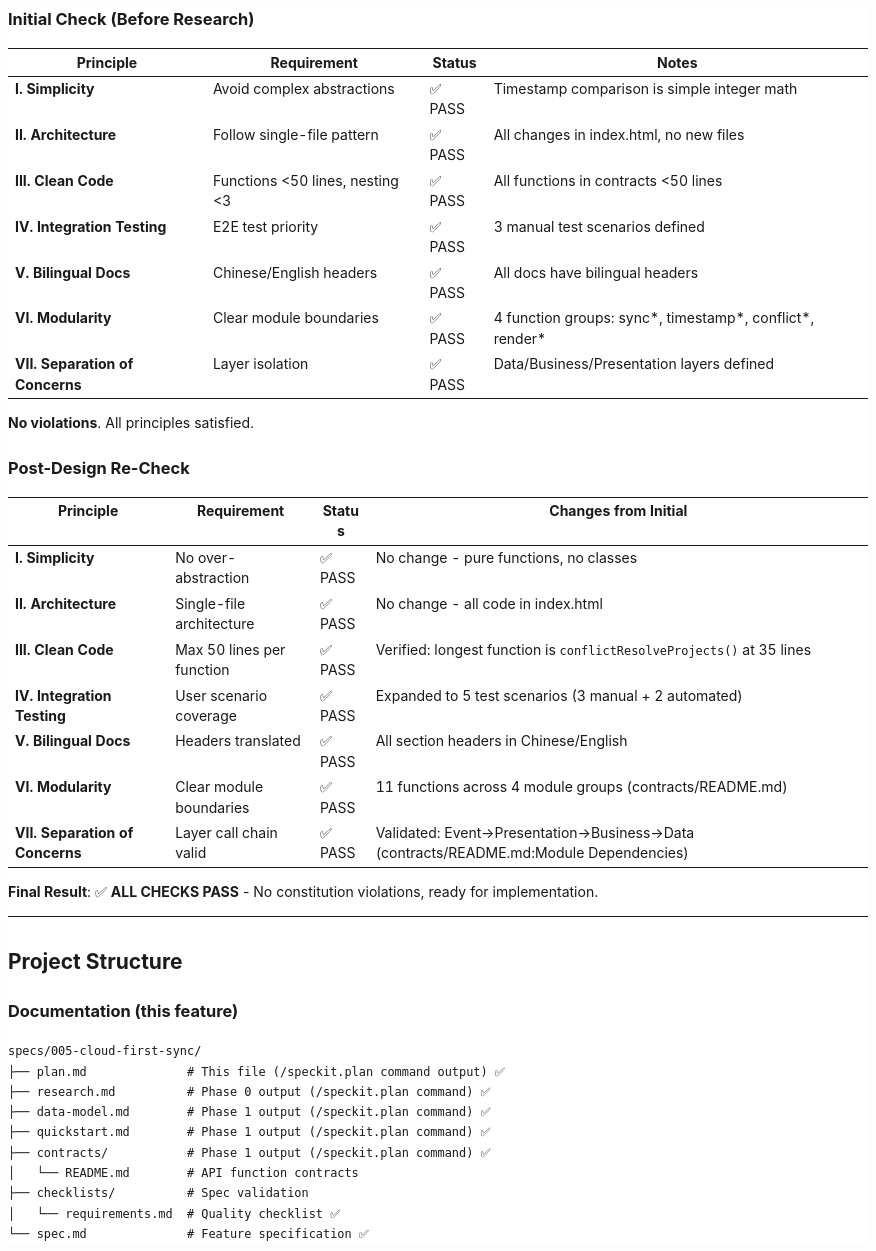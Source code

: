 ### Initial Check (Before Research)

| Principle | Requirement | Status | Notes |
|-----------|-------------|--------|-------|
| **I. Simplicity** | Avoid complex abstractions | ✅ PASS | Timestamp comparison is simple integer math |
| **II. Architecture** | Follow single-file pattern | ✅ PASS | All changes in index.html, no new files |
| **III. Clean Code** | Functions <50 lines, nesting <3 | ✅ PASS | All functions in contracts <50 lines |
| **IV. Integration Testing** | E2E test priority | ✅ PASS | 3 manual test scenarios defined |
| **V. Bilingual Docs** | Chinese/English headers | ✅ PASS | All docs have bilingual headers |
| **VI. Modularity** | Clear module boundaries | ✅ PASS | 4 function groups: sync*, timestamp*, conflict*, render* |
| **VII. Separation of Concerns** | Layer isolation | ✅ PASS | Data/Business/Presentation layers defined |

**No violations**. All principles satisfied.

### Post-Design Re-Check

| Principle | Requirement | Status | Changes from Initial |
|-----------|-------------|--------|----------------------|
| **I. Simplicity** | No over-abstraction | ✅ PASS | No change - pure functions, no classes |
| **II. Architecture** | Single-file architecture | ✅ PASS | No change - all code in index.html |
| **III. Clean Code** | Max 50 lines per function | ✅ PASS | Verified: longest function is `conflictResolveProjects()` at 35 lines |
| **IV. Integration Testing** | User scenario coverage | ✅ PASS | Expanded to 5 test scenarios (3 manual + 2 automated) |
| **V. Bilingual Docs** | Headers translated | ✅ PASS | All section headers in Chinese/English |
| **VI. Modularity** | Clear module boundaries | ✅ PASS | 11 functions across 4 module groups (contracts/README.md) |
| **VII. Separation of Concerns** | Layer call chain valid | ✅ PASS | Validated: Event→Presentation→Business→Data (contracts/README.md:Module Dependencies) |

**Final Result**: ✅ **ALL CHECKS PASS** - No constitution violations, ready for implementation.

---

## Project Structure

### Documentation (this feature)

```
specs/005-cloud-first-sync/
├── plan.md              # This file (/speckit.plan command output) ✅
├── research.md          # Phase 0 output (/speckit.plan command) ✅
├── data-model.md        # Phase 1 output (/speckit.plan command) ✅
├── quickstart.md        # Phase 1 output (/speckit.plan command) ✅
├── contracts/           # Phase 1 output (/speckit.plan command) ✅
│   └── README.md        # API function contracts
├── checklists/          # Spec validation
│   └── requirements.md  # Quality checklist ✅
└── spec.md              # Feature specification ✅
```

